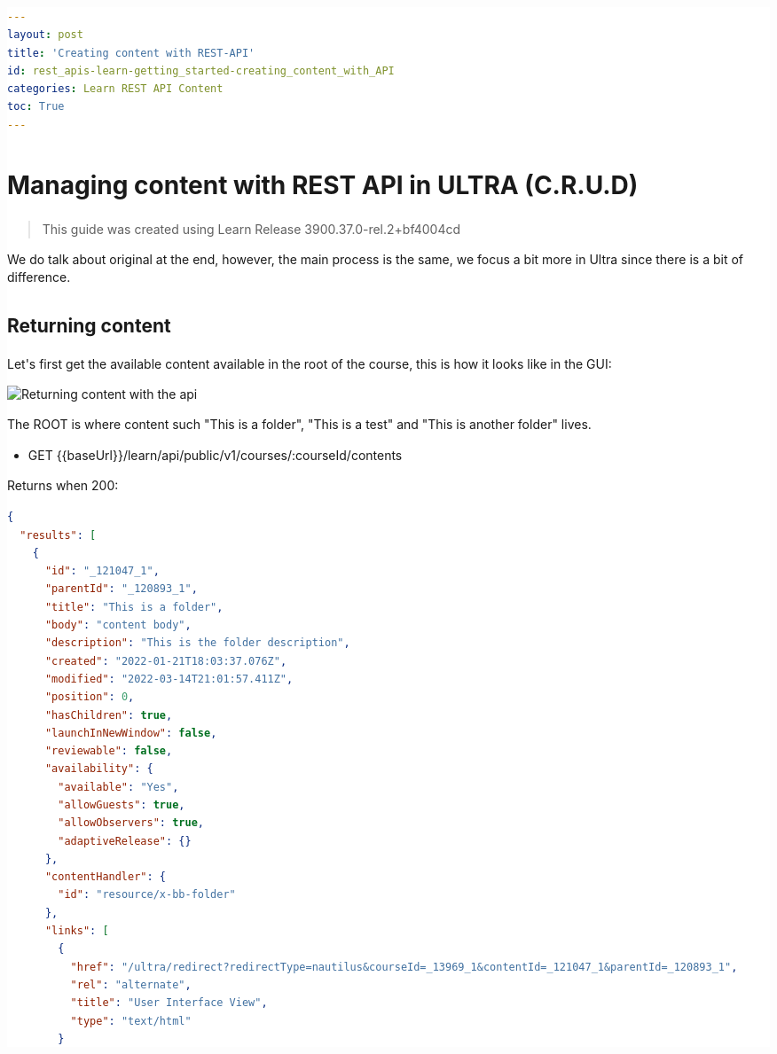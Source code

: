 ```yaml
---
layout: post
title: 'Creating content with REST-API'
id: rest_apis-learn-getting_started-creating_content_with_API
categories: Learn REST API Content
toc: True
---
```


<VersioningTracker frontMatter={frontMatter}/>

# Managing content with REST API in ULTRA (C.R.U.D)

> This guide was created using Learn Release 3900.37.0-rel.2+bf4004cd

We do talk about original at the end, however, the main process is the same, we focus a bit more in Ultra since there is a bit of difference.

## Returning content

Let's first get the available content available in the root of the course, this is how it looks like in the GUI:

![Returning content with the api](/assets/img/manage-content-1.png)

The ROOT is where content such "This is a folder", "This is a test" and "This is another folder" lives.

- GET {{baseUrl}}/learn/api/public/v1/courses/:courseId/contents

Returns when 200:

```json
{
  "results": [
    {
      "id": "_121047_1",
      "parentId": "_120893_1",
      "title": "This is a folder",
      "body": "content body",
      "description": "This is the folder description",
      "created": "2022-01-21T18:03:37.076Z",
      "modified": "2022-03-14T21:01:57.411Z",
      "position": 0,
      "hasChildren": true,
      "launchInNewWindow": false,
      "reviewable": false,
      "availability": {
        "available": "Yes",
        "allowGuests": true,
        "allowObservers": true,
        "adaptiveRelease": {}
      },
      "contentHandler": {
        "id": "resource/x-bb-folder"
      },
      "links": [
        {
          "href": "/ultra/redirect?redirectType=nautilus&courseId=_13969_1&contentId=_121047_1&parentId=_120893_1",
          "rel": "alternate",
          "title": "User Interface View",
          "type": "text/html"
        }
```